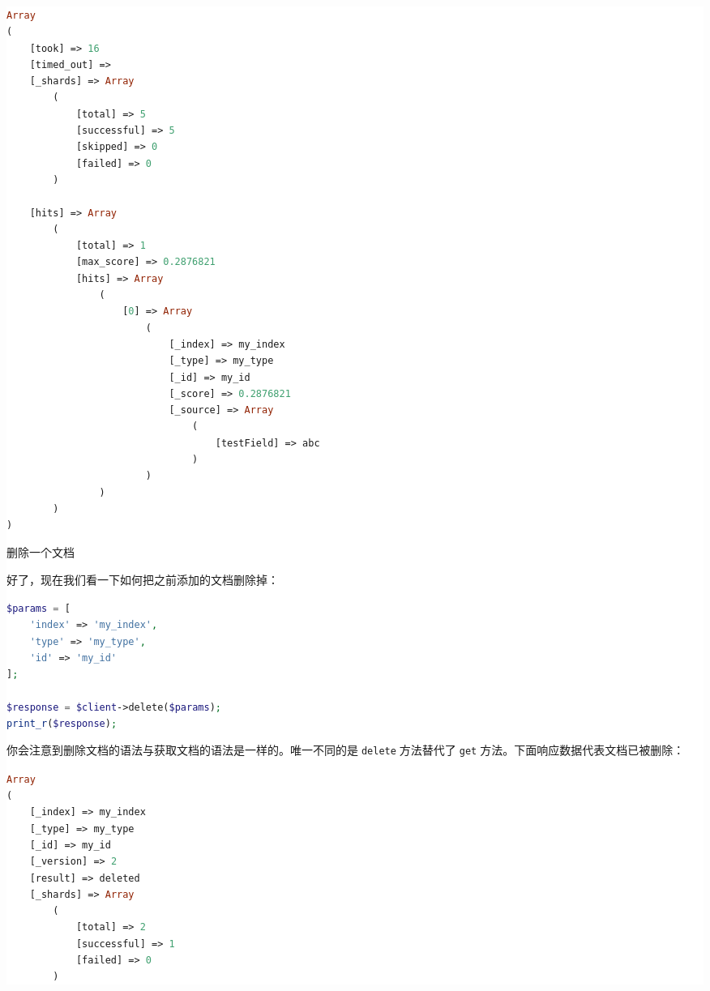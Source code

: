 ```php
Array
(
    [took] => 16
    [timed_out] =>
    [_shards] => Array
        (
            [total] => 5
            [successful] => 5
            [skipped] => 0
            [failed] => 0
        )

    [hits] => Array
        (
            [total] => 1
            [max_score] => 0.2876821
            [hits] => Array
                (
                    [0] => Array
                        (
                            [_index] => my_index
                            [_type] => my_type
                            [_id] => my_id
                            [_score] => 0.2876821
                            [_source] => Array
                                (
                                    [testField] => abc
                                )
                        )
                )
        )
)
```

删除一个文档

好了，现在我们看一下如何把之前添加的文档删除掉：

```php
$params = [
    'index' => 'my_index',
    'type' => 'my_type',
    'id' => 'my_id'
];

$response = $client->delete($params);
print_r($response);
```

你会注意到删除文档的语法与获取文档的语法是一样的。唯一不同的是 `delete` 方法替代了 `get` 方法。下面响应数据代表文档已被删除：

```php
Array
(
    [_index] => my_index
    [_type] => my_type
    [_id] => my_id
    [_version] => 2
    [result] => deleted
    [_shards] => Array
        (
            [total] => 2
            [successful] => 1
            [failed] => 0
        )

```